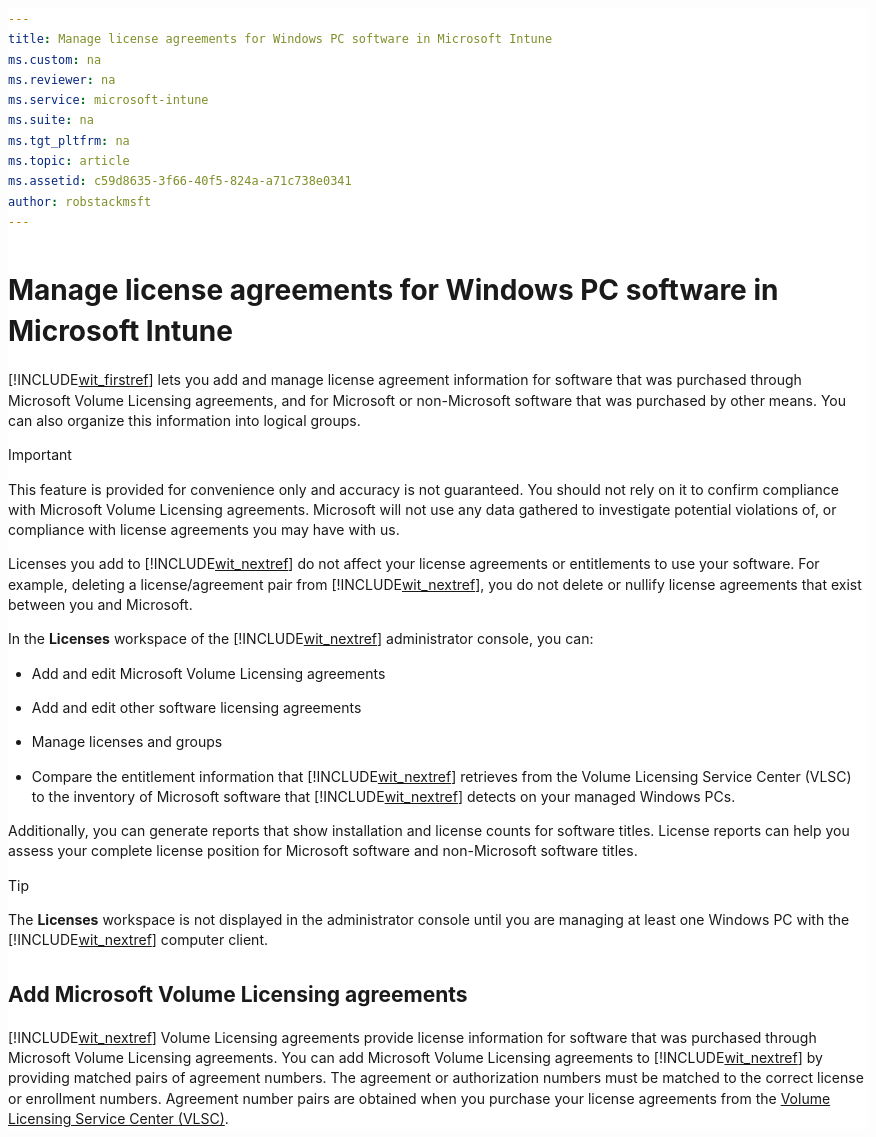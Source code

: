 ```yaml
---
title: Manage license agreements for Windows PC software in Microsoft Intune
ms.custom: na
ms.reviewer: na
ms.service: microsoft-intune
ms.suite: na
ms.tgt_pltfrm: na
ms.topic: article
ms.assetid: c59d8635-3f66-40f5-824a-a71c738e0341
author: robstackmsft
---
```

# Manage license agreements for Windows PC software in Microsoft Intune
[!INCLUDE[wit_firstref](../Token/wit_firstref_md.md)] lets you add and manage license agreement information for software that was purchased through Microsoft Volume Licensing agreements, and for Microsoft or non-Microsoft software that was purchased by other means. You can also organize this information into logical groups.

> [!IMPORTANT]
> This feature is provided for convenience only and accuracy is not guaranteed. You should not rely on it to confirm compliance with Microsoft Volume Licensing agreements. Microsoft will not use any data gathered to investigate potential violations of, or compliance with license agreements you may have with us.
> 
> Licenses you add to [!INCLUDE[wit_nextref](../Token/wit_nextref_md.md)] do not affect your license agreements or entitlements to use your software.  For example, deleting a license/agreement pair from [!INCLUDE[wit_nextref](../Token/wit_nextref_md.md)], you do not delete or nullify license agreements that exist between you and Microsoft.

In the **Licenses** workspace of the [!INCLUDE[wit_nextref](../Token/wit_nextref_md.md)] administrator console, you can:

-   Add and edit Microsoft Volume Licensing agreements

-   Add and edit other software licensing agreements

-   Manage licenses and groups

-   Compare the entitlement information that [!INCLUDE[wit_nextref](../Token/wit_nextref_md.md)] retrieves from the Volume Licensing Service Center (VLSC) to the inventory of Microsoft software that [!INCLUDE[wit_nextref](../Token/wit_nextref_md.md)] detects on your managed Windows PCs.

Additionally, you can generate reports that show installation and license counts for software titles. License reports can help you assess your complete license position for Microsoft software and non-Microsoft software titles.

> [!TIP]
> The **Licenses** workspace is not displayed in the administrator console until you are managing at least one Windows PC with the [!INCLUDE[wit_nextref](../Token/wit_nextref_md.md)] computer client.

## Add Microsoft Volume Licensing agreements
[!INCLUDE[wit_nextref](../Token/wit_nextref_md.md)] Volume Licensing agreements provide license information for software that was purchased through Microsoft Volume Licensing agreements. You can add Microsoft Volume Licensing agreements to [!INCLUDE[wit_nextref](../Token/wit_nextref_md.md)] by providing matched pairs of agreement numbers. The agreement or authorization numbers must be matched to the correct license or enrollment numbers. Agreement number pairs are obtained when you purchase your license agreements from the [Volume Licensing Service Center (VLSC)](http://go.microsoft.com/fwlink/?LinkID=223842).
